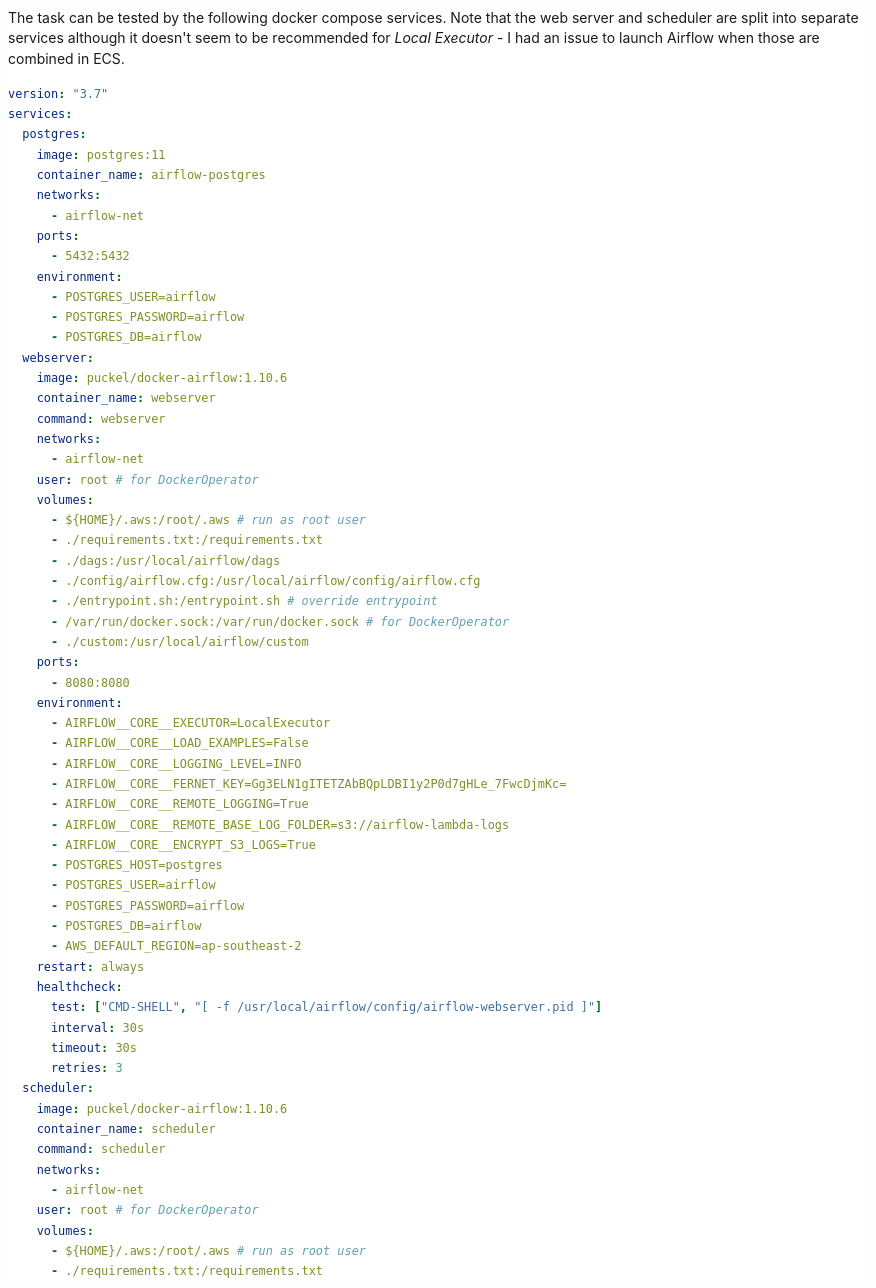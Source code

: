 The task can be tested by the following docker compose services. Note that the web server and scheduler are split into separate services although it doesn't seem to be recommended for *Local Executor* - I had an issue to launch Airflow when those are combined in ECS.

```yaml
version: "3.7"
services:
  postgres:
    image: postgres:11
    container_name: airflow-postgres
    networks:
      - airflow-net
    ports:
      - 5432:5432
    environment:
      - POSTGRES_USER=airflow
      - POSTGRES_PASSWORD=airflow
      - POSTGRES_DB=airflow
  webserver:
    image: puckel/docker-airflow:1.10.6
    container_name: webserver
    command: webserver
    networks:
      - airflow-net
    user: root # for DockerOperator
    volumes:
      - ${HOME}/.aws:/root/.aws # run as root user
      - ./requirements.txt:/requirements.txt
      - ./dags:/usr/local/airflow/dags
      - ./config/airflow.cfg:/usr/local/airflow/config/airflow.cfg
      - ./entrypoint.sh:/entrypoint.sh # override entrypoint
      - /var/run/docker.sock:/var/run/docker.sock # for DockerOperator
      - ./custom:/usr/local/airflow/custom
    ports:
      - 8080:8080
    environment:
      - AIRFLOW__CORE__EXECUTOR=LocalExecutor
      - AIRFLOW__CORE__LOAD_EXAMPLES=False
      - AIRFLOW__CORE__LOGGING_LEVEL=INFO
      - AIRFLOW__CORE__FERNET_KEY=Gg3ELN1gITETZAbBQpLDBI1y2P0d7gHLe_7FwcDjmKc=
      - AIRFLOW__CORE__REMOTE_LOGGING=True
      - AIRFLOW__CORE__REMOTE_BASE_LOG_FOLDER=s3://airflow-lambda-logs
      - AIRFLOW__CORE__ENCRYPT_S3_LOGS=True
      - POSTGRES_HOST=postgres
      - POSTGRES_USER=airflow
      - POSTGRES_PASSWORD=airflow
      - POSTGRES_DB=airflow
      - AWS_DEFAULT_REGION=ap-southeast-2
    restart: always
    healthcheck:
      test: ["CMD-SHELL", "[ -f /usr/local/airflow/config/airflow-webserver.pid ]"]
      interval: 30s
      timeout: 30s
      retries: 3
  scheduler:
    image: puckel/docker-airflow:1.10.6
    container_name: scheduler
    command: scheduler
    networks:
      - airflow-net
    user: root # for DockerOperator
    volumes:
      - ${HOME}/.aws:/root/.aws # run as root user
      - ./requirements.txt:/requirements.txt
```